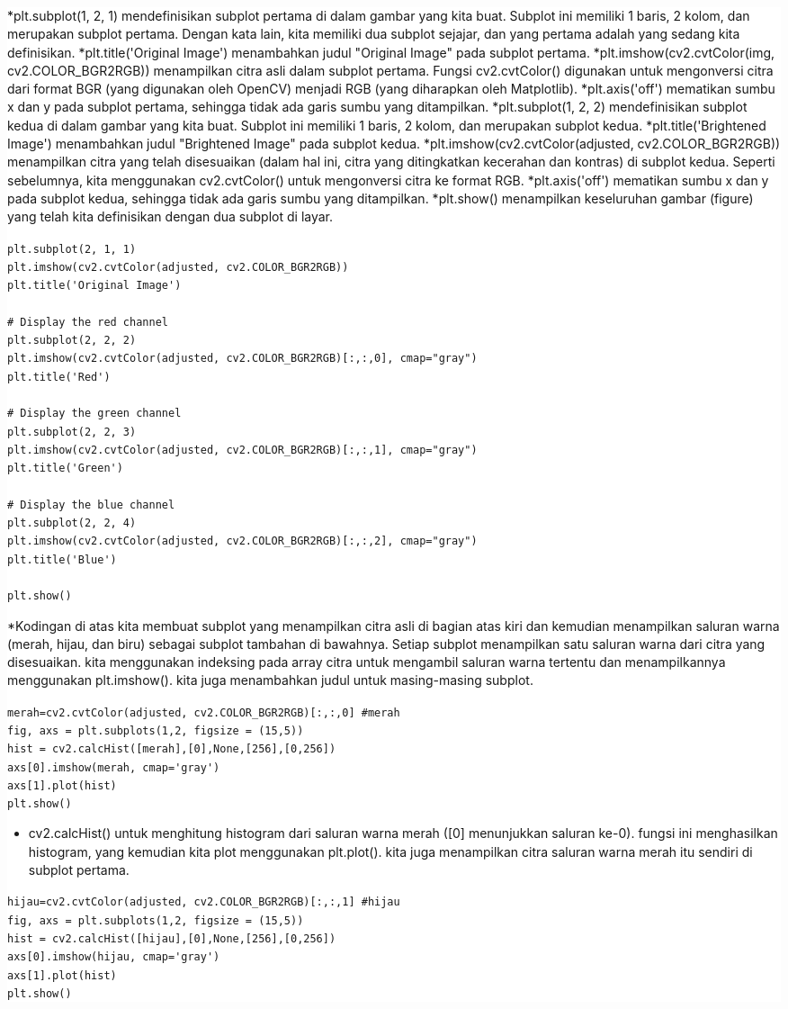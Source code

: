 *plt.subplot(1, 2, 1) mendefinisikan subplot pertama di dalam gambar yang kita buat. Subplot ini memiliki 1 baris, 2 kolom, dan merupakan subplot pertama. Dengan kata lain, kita memiliki dua subplot sejajar, dan yang pertama adalah yang sedang kita definisikan.
*plt.title('Original Image') menambahkan judul "Original Image" pada subplot pertama.
*plt.imshow(cv2.cvtColor(img, cv2.COLOR_BGR2RGB)) menampilkan citra asli dalam subplot pertama. Fungsi cv2.cvtColor() digunakan untuk mengonversi citra dari format BGR (yang digunakan oleh OpenCV) menjadi RGB (yang diharapkan oleh Matplotlib).
*plt.axis('off') mematikan sumbu x dan y pada subplot pertama, sehingga tidak ada garis sumbu yang ditampilkan.
*plt.subplot(1, 2, 2) mendefinisikan subplot kedua di dalam gambar yang kita buat. Subplot ini memiliki 1 baris, 2 kolom, dan merupakan subplot kedua.
*plt.title('Brightened Image') menambahkan judul "Brightened Image" pada subplot kedua.
*plt.imshow(cv2.cvtColor(adjusted, cv2.COLOR_BGR2RGB)) menampilkan citra yang telah disesuaikan (dalam hal ini, citra yang ditingkatkan kecerahan dan kontras) di subplot kedua. Seperti sebelumnya, kita menggunakan cv2.cvtColor() untuk mengonversi citra ke format RGB.
*plt.axis('off') mematikan sumbu x dan y pada subplot kedua, sehingga tidak ada garis sumbu yang ditampilkan.
*plt.show() menampilkan keseluruhan gambar (figure) yang telah kita definisikan dengan dua subplot di layar.

```
plt.subplot(2, 1, 1)
plt.imshow(cv2.cvtColor(adjusted, cv2.COLOR_BGR2RGB))
plt.title('Original Image')

# Display the red channel
plt.subplot(2, 2, 2)
plt.imshow(cv2.cvtColor(adjusted, cv2.COLOR_BGR2RGB)[:,:,0], cmap="gray")
plt.title('Red')

# Display the green channel
plt.subplot(2, 2, 3)
plt.imshow(cv2.cvtColor(adjusted, cv2.COLOR_BGR2RGB)[:,:,1], cmap="gray")
plt.title('Green')

# Display the blue channel
plt.subplot(2, 2, 4)
plt.imshow(cv2.cvtColor(adjusted, cv2.COLOR_BGR2RGB)[:,:,2], cmap="gray")
plt.title('Blue')

plt.show()
```
*Kodingan di atas kita membuat subplot yang menampilkan citra asli di bagian atas kiri dan kemudian menampilkan saluran warna (merah, hijau, dan biru) sebagai subplot tambahan di bawahnya. Setiap subplot menampilkan satu saluran warna dari citra yang disesuaikan. kita menggunakan indeksing pada array citra untuk mengambil saluran warna tertentu dan menampilkannya menggunakan plt.imshow(). kita juga menambahkan judul untuk masing-masing subplot.
```
merah=cv2.cvtColor(adjusted, cv2.COLOR_BGR2RGB)[:,:,0] #merah
fig, axs = plt.subplots(1,2, figsize = (15,5))
hist = cv2.calcHist([merah],[0],None,[256],[0,256])
axs[0].imshow(merah, cmap='gray')
axs[1].plot(hist)
plt.show()
```
* cv2.calcHist() untuk menghitung histogram dari saluran warna merah ([0] menunjukkan saluran ke-0). fungsi ini menghasilkan histogram, yang kemudian kita plot menggunakan plt.plot(). kita juga menampilkan citra saluran warna merah itu sendiri di subplot pertama.
```
hijau=cv2.cvtColor(adjusted, cv2.COLOR_BGR2RGB)[:,:,1] #hijau
fig, axs = plt.subplots(1,2, figsize = (15,5))
hist = cv2.calcHist([hijau],[0],None,[256],[0,256])
axs[0].imshow(hijau, cmap='gray')
axs[1].plot(hist)
plt.show()
```